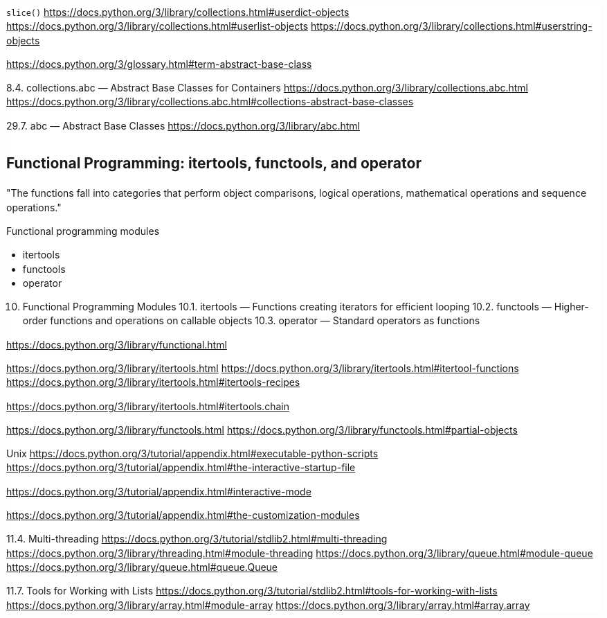 ```slice()```
https://docs.python.org/3/library/collections.html#userdict-objects
https://docs.python.org/3/library/collections.html#userlist-objects
https://docs.python.org/3/library/collections.html#userstring-objects

https://docs.python.org/3/glossary.html#term-abstract-base-class

8.4. collections.abc — Abstract Base Classes for Containers
https://docs.python.org/3/library/collections.abc.html
https://docs.python.org/3/library/collections.abc.html#collections-abstract-base-classes

29.7. abc — Abstract Base Classes
https://docs.python.org/3/library/abc.html


## Functional Programming: itertools, functools, and operator

"The functions fall into categories that perform object comparisons, logical operations, mathematical operations and sequence operations."

Functional programming modules
* itertools
* functools
* operator

10. Functional Programming Modules
10.1. itertools — Functions creating iterators for efficient looping
10.2. functools — Higher-order functions and operations on callable objects
10.3. operator — Standard operators as functions

https://docs.python.org/3/library/functional.html

https://docs.python.org/3/library/itertools.html
https://docs.python.org/3/library/itertools.html#itertool-functions
https://docs.python.org/3/library/itertools.html#itertools-recipes

https://docs.python.org/3/library/itertools.html#itertools.chain

https://docs.python.org/3/library/functools.html
https://docs.python.org/3/library/functools.html#partial-objects



Unix
https://docs.python.org/3/tutorial/appendix.html#executable-python-scripts
https://docs.python.org/3/tutorial/appendix.html#the-interactive-startup-file

https://docs.python.org/3/tutorial/appendix.html#interactive-mode


https://docs.python.org/3/tutorial/appendix.html#the-customization-modules



11.4. Multi-threading
https://docs.python.org/3/tutorial/stdlib2.html#multi-threading
https://docs.python.org/3/library/threading.html#module-threading
https://docs.python.org/3/library/queue.html#module-queue
https://docs.python.org/3/library/queue.html#queue.Queue

11.7. Tools for Working with Lists
https://docs.python.org/3/tutorial/stdlib2.html#tools-for-working-with-lists
https://docs.python.org/3/library/array.html#module-array
https://docs.python.org/3/library/array.html#array.array
```